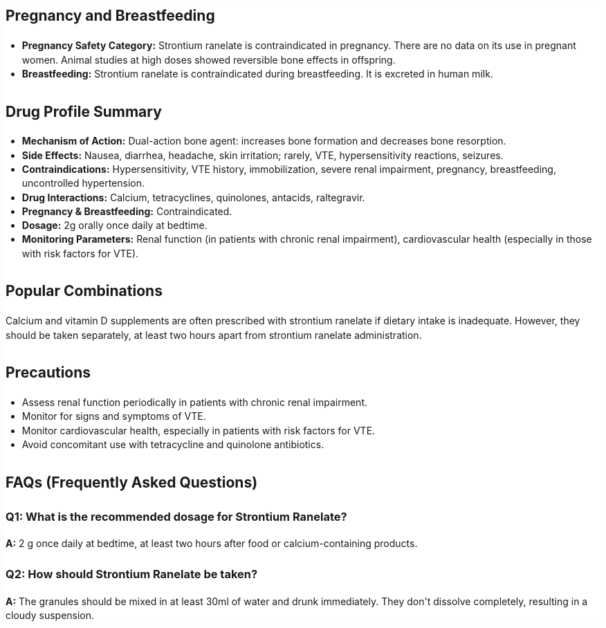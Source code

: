 

## **Pregnancy and Breastfeeding**

- **Pregnancy Safety Category:** Strontium ranelate is contraindicated in pregnancy. There are no data on its use in pregnant women.  Animal studies at high doses showed reversible bone effects in offspring.
- **Breastfeeding:** Strontium ranelate is contraindicated during breastfeeding. It is excreted in human milk.


## **Drug Profile Summary**

- **Mechanism of Action:** Dual-action bone agent: increases bone formation and decreases bone resorption.
- **Side Effects:** Nausea, diarrhea, headache, skin irritation; rarely, VTE, hypersensitivity reactions, seizures.
- **Contraindications:** Hypersensitivity, VTE history, immobilization, severe renal impairment, pregnancy, breastfeeding, uncontrolled hypertension.
- **Drug Interactions:** Calcium, tetracyclines, quinolones, antacids, raltegravir.
- **Pregnancy & Breastfeeding:** Contraindicated.
- **Dosage:** 2g orally once daily at bedtime.
- **Monitoring Parameters:** Renal function (in patients with chronic renal impairment), cardiovascular health (especially in those with risk factors for VTE).


## **Popular Combinations**

Calcium and vitamin D supplements are often prescribed with strontium ranelate if dietary intake is inadequate. However, they should be taken separately, at least two hours apart from strontium ranelate administration.

## **Precautions**

- Assess renal function periodically in patients with chronic renal impairment.
- Monitor for signs and symptoms of VTE.
- Monitor cardiovascular health, especially in patients with risk factors for VTE.
- Avoid concomitant use with tetracycline and quinolone antibiotics.


## **FAQs (Frequently Asked Questions)**


### **Q1: What is the recommended dosage for Strontium Ranelate?**

**A:** 2 g once daily at bedtime, at least two hours after food or calcium-containing products.

### **Q2:  How should Strontium Ranelate be taken?**

**A:** The granules should be mixed in at least 30ml of water and drunk immediately. They don't dissolve completely, resulting in a cloudy suspension.
